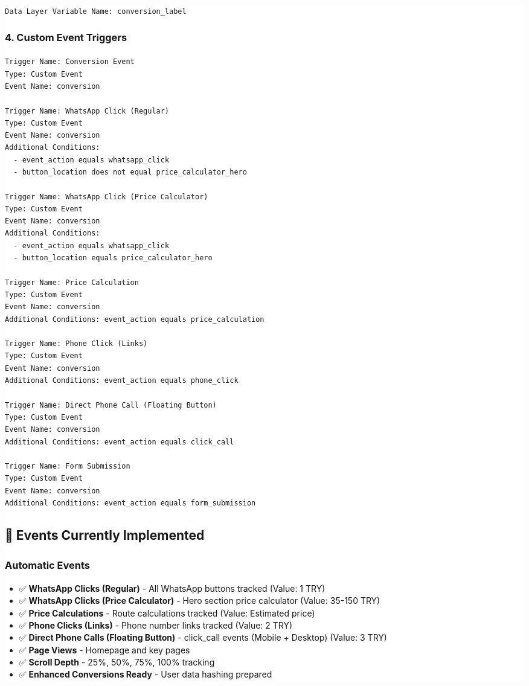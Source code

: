 ```
Data Layer Variable Name: conversion_label
```

### 4. **Custom Event Triggers**

```
Trigger Name: Conversion Event
Type: Custom Event
Event Name: conversion

Trigger Name: WhatsApp Click (Regular)
Type: Custom Event  
Event Name: conversion
Additional Conditions: 
  - event_action equals whatsapp_click
  - button_location does not equal price_calculator_hero

Trigger Name: WhatsApp Click (Price Calculator)
Type: Custom Event
Event Name: conversion  
Additional Conditions:
  - event_action equals whatsapp_click
  - button_location equals price_calculator_hero

Trigger Name: Price Calculation
Type: Custom Event
Event Name: conversion
Additional Conditions: event_action equals price_calculation

Trigger Name: Phone Click (Links)
Type: Custom Event
Event Name: conversion
Additional Conditions: event_action equals phone_click

Trigger Name: Direct Phone Call (Floating Button)
Type: Custom Event
Event Name: conversion
Additional Conditions: event_action equals click_call

Trigger Name: Form Submission
Type: Custom Event
Event Name: conversion  
Additional Conditions: event_action equals form_submission
```

## 🚀 Events Currently Implemented

### Automatic Events
- ✅ **WhatsApp Clicks (Regular)** - All WhatsApp buttons tracked (Value: 1 TRY)
- ✅ **WhatsApp Clicks (Price Calculator)** - Hero section price calculator (Value: 35-150 TRY)
- ✅ **Price Calculations** - Route calculations tracked (Value: Estimated price)
- ✅ **Phone Clicks (Links)** - Phone number links tracked (Value: 2 TRY)
- ✅ **Direct Phone Calls (Floating Button)** - click_call events (Mobile + Desktop) (Value: 3 TRY)
- ✅ **Page Views** - Homepage and key pages
- ✅ **Scroll Depth** - 25%, 50%, 75%, 100% tracking
- ✅ **Enhanced Conversions Ready** - User data hashing prepared
